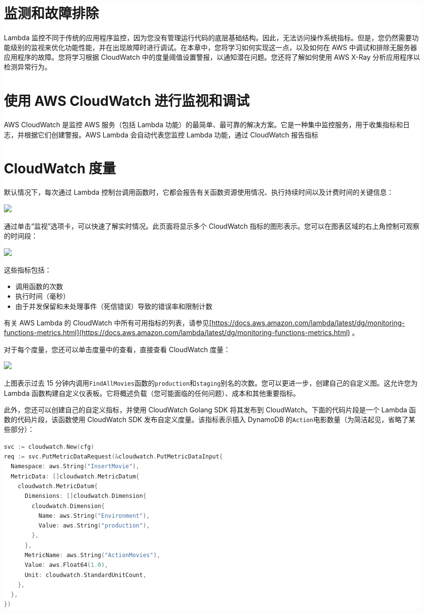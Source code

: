 # 监测和故障排除

Lambda 监控不同于传统的应用程序监控，因为您没有管理运行代码的底层基础结构。因此，无法访问操作系统指标。但是，您仍然需要功能级别的监视来优化功能性能，并在出现故障时进行调试。在本章中，您将学习如何实现这一点，以及如何在 AWS 中调试和排除无服务器应用程序的故障。您将学习根据 CloudWatch 中的度量阈值设置警报，以通知潜在问题。您还将了解如何使用 AWS X-Ray 分析应用程序以检测异常行为。

# 使用 AWS CloudWatch 进行监视和调试

AWS CloudWatch 是监控 AWS 服务（包括 Lambda 功能）的最简单、最可靠的解决方案。它是一种集中监控服务，用于收集指标和日志，并根据它们创建警报。AWS Lambda 会自动代表您监控 Lambda 功能，通过 CloudWatch 报告指标

# CloudWatch 度量

默认情况下，每次通过 Lambda 控制台调用函数时，它都会报告有关函数资源使用情况、执行持续时间以及计费时间的关键信息：

![](assets/6531421d-cf8f-4b9c-9e47-5909459dc47a.png)

通过单击“监视”选项卡，可以快速了解实时情况。此页面将显示多个 CloudWatch 指标的图形表示。您可以在图表区域的右上角控制可观察的时间段：

![](assets/9c882ed5-6d46-4f98-abb9-551c134e0826.png)

这些指标包括：

*   调用函数的次数
*   执行时间（毫秒）
*   由于并发保留和未处理事件（死信错误）导致的错误率和限制计数

有关 AWS Lambda 的 CloudWatch 中所有可用指标的列表，请参见[https://docs.aws.amazon.com/lambda/latest/dg/monitoring-functions-metrics.html](https://docs.aws.amazon.com/lambda/latest/dg/monitoring-functions-metrics.html) 。

对于每个度量，您还可以单击度量中的查看，直接查看 CloudWatch 度量：

![](assets/784ccac2-06a9-4ba2-9b6d-c9f37c061ee8.png)

上图表示过去 15 分钟内调用`FindAllMovies`函数的`production`和`staging`别名的次数。您可以更进一步，创建自己的自定义图。这允许您为 Lambda 函数构建自定义仪表板。它将概述负载（您可能面临的任何问题）、成本和其他重要指标。

此外，您还可以创建自己的自定义指标，并使用 CloudWatch Golang SDK 将其发布到 CloudWatch。下面的代码片段是一个 Lambda 函数的代码片段，该函数使用 CloudWatch SDK 发布自定义度量。该指标表示插入 DynamoDB 的`Action`电影数量（为简洁起见，省略了某些部分）：

```go
svc := cloudwatch.New(cfg)
req := svc.PutMetricDataRequest(&cloudwatch.PutMetricDataInput{
  Namespace: aws.String("InsertMovie"),
  MetricData: []cloudwatch.MetricDatum{
    cloudwatch.MetricDatum{
      Dimensions: []cloudwatch.Dimension{
        cloudwatch.Dimension{
          Name: aws.String("Environment"),
          Value: aws.String("production"),
        },
      },
      MetricName: aws.String("ActionMovies"),
      Value: aws.Float64(1.0),
      Unit: cloudwatch.StandardUnitCount,
    },
  },
})
```

